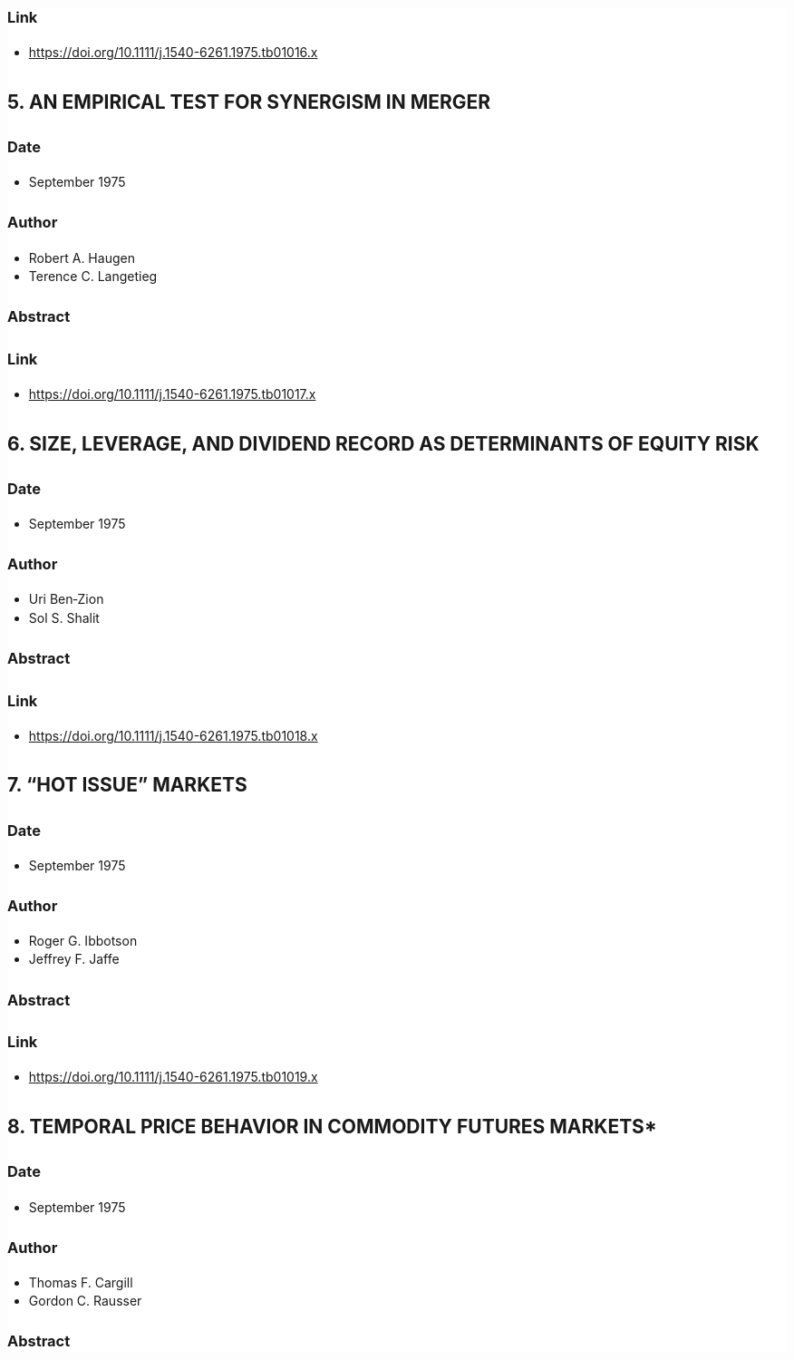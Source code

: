 ### Link
- https://doi.org/10.1111/j.1540-6261.1975.tb01016.x

## 5. AN EMPIRICAL TEST FOR SYNERGISM IN MERGER
### Date
- September 1975
### Author
- Robert A. Haugen
- Terence C. Langetieg
### Abstract

### Link
- https://doi.org/10.1111/j.1540-6261.1975.tb01017.x

## 6. SIZE, LEVERAGE, AND DIVIDEND RECORD AS DETERMINANTS OF EQUITY RISK
### Date
- September 1975
### Author
- Uri Ben‐Zion
- Sol S. Shalit
### Abstract

### Link
- https://doi.org/10.1111/j.1540-6261.1975.tb01018.x

## 7. “HOT ISSUE” MARKETS
### Date
- September 1975
### Author
- Roger G. Ibbotson
- Jeffrey F. Jaffe
### Abstract

### Link
- https://doi.org/10.1111/j.1540-6261.1975.tb01019.x

## 8. TEMPORAL PRICE BEHAVIOR IN COMMODITY FUTURES MARKETS*
### Date
- September 1975
### Author
- Thomas F. Cargill
- Gordon C. Rausser
### Abstract
